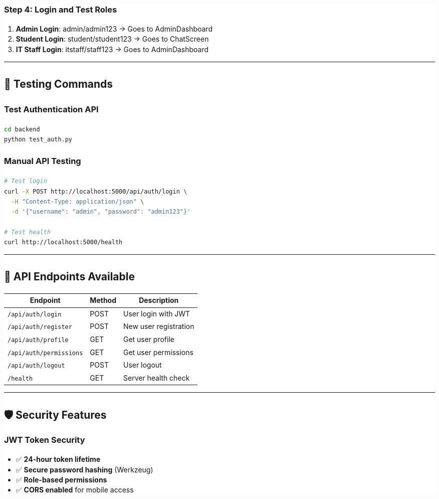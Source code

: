 ### **Step 4: Login and Test Roles**
1. **Admin Login**: admin/admin123 → Goes to AdminDashboard
2. **Student Login**: student/student123 → Goes to ChatScreen
3. **IT Staff Login**: itstaff/staff123 → Goes to AdminDashboard

---

## 🧪 **Testing Commands**

### **Test Authentication API**
```bash
cd backend
python test_auth.py
```

### **Manual API Testing**
```bash
# Test login
curl -X POST http://localhost:5000/api/auth/login \
  -H "Content-Type: application/json" \
  -d '{"username": "admin", "password": "admin123"}'

# Test health
curl http://localhost:5000/health
```

---

## 🔗 **API Endpoints Available**

| Endpoint | Method | Description |
|----------|--------|-------------|
| `/api/auth/login` | POST | User login with JWT |
| `/api/auth/register` | POST | New user registration |
| `/api/auth/profile` | GET | Get user profile |
| `/api/auth/permissions` | GET | Get user permissions |
| `/api/auth/logout` | POST | User logout |
| `/health` | GET | Server health check |

---

## 🛡️ **Security Features**

### **JWT Token Security**
- ✅ **24-hour token lifetime**
- ✅ **Secure password hashing** (Werkzeug)
- ✅ **Role-based permissions**
- ✅ **CORS enabled** for mobile access
